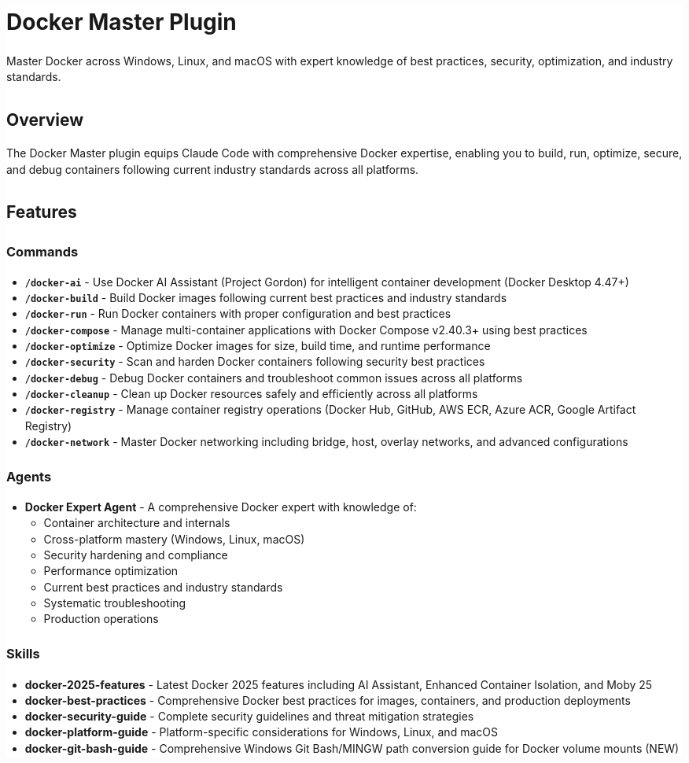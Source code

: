 # Docker Master Plugin

Master Docker across Windows, Linux, and macOS with expert knowledge of best practices, security, optimization, and industry standards.

## Overview

The Docker Master plugin equips Claude Code with comprehensive Docker expertise, enabling you to build, run, optimize, secure, and debug containers following current industry standards across all platforms.

## Features

### Commands

- **`/docker-ai`** - Use Docker AI Assistant (Project Gordon) for intelligent container development (Docker Desktop 4.47+)
- **`/docker-build`** - Build Docker images following current best practices and industry standards
- **`/docker-run`** - Run Docker containers with proper configuration and best practices
- **`/docker-compose`** - Manage multi-container applications with Docker Compose v2.40.3+ using best practices
- **`/docker-optimize`** - Optimize Docker images for size, build time, and runtime performance
- **`/docker-security`** - Scan and harden Docker containers following security best practices
- **`/docker-debug`** - Debug Docker containers and troubleshoot common issues across all platforms
- **`/docker-cleanup`** - Clean up Docker resources safely and efficiently across all platforms
- **`/docker-registry`** - Manage container registry operations (Docker Hub, GitHub, AWS ECR, Azure ACR, Google Artifact Registry)
- **`/docker-network`** - Master Docker networking including bridge, host, overlay networks, and advanced configurations

### Agents

- **Docker Expert Agent** - A comprehensive Docker expert with knowledge of:
  - Container architecture and internals
  - Cross-platform mastery (Windows, Linux, macOS)
  - Security hardening and compliance
  - Performance optimization
  - Current best practices and industry standards
  - Systematic troubleshooting
  - Production operations

### Skills

- **docker-2025-features** - Latest Docker 2025 features including AI Assistant, Enhanced Container Isolation, and Moby 25
- **docker-best-practices** - Comprehensive Docker best practices for images, containers, and production deployments
- **docker-security-guide** - Complete security guidelines and threat mitigation strategies
- **docker-platform-guide** - Platform-specific considerations for Windows, Linux, and macOS
- **docker-git-bash-guide** - Comprehensive Windows Git Bash/MINGW path conversion guide for Docker volume mounts (NEW)
